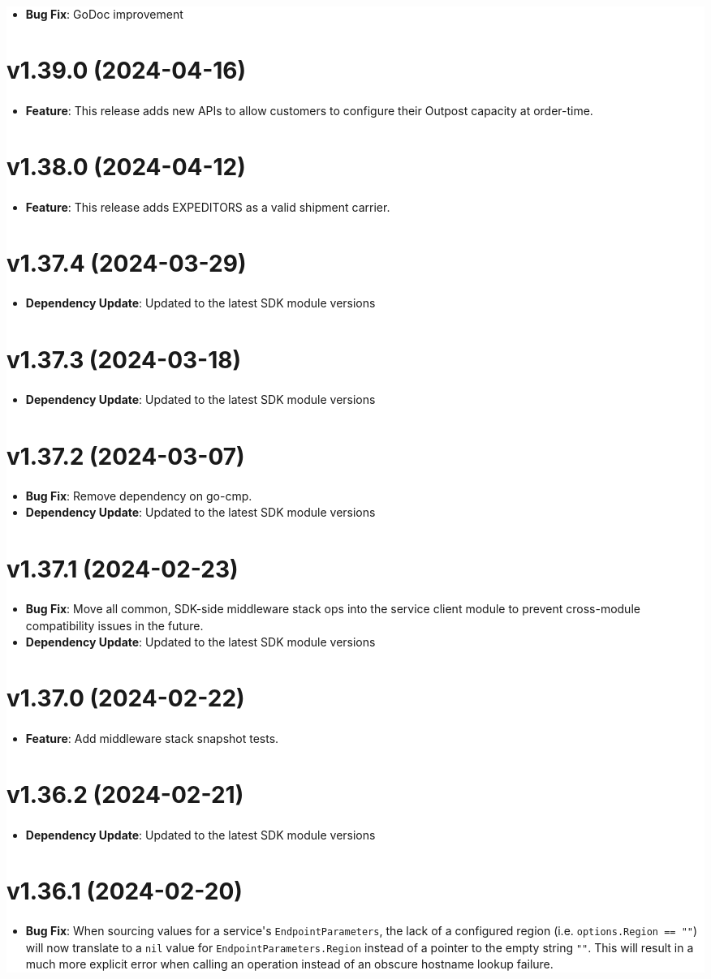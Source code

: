 * **Bug Fix**: GoDoc improvement

# v1.39.0 (2024-04-16)

* **Feature**: This release adds new APIs to allow customers to configure their Outpost capacity at order-time.

# v1.38.0 (2024-04-12)

* **Feature**: This release adds EXPEDITORS as a valid shipment carrier.

# v1.37.4 (2024-03-29)

* **Dependency Update**: Updated to the latest SDK module versions

# v1.37.3 (2024-03-18)

* **Dependency Update**: Updated to the latest SDK module versions

# v1.37.2 (2024-03-07)

* **Bug Fix**: Remove dependency on go-cmp.
* **Dependency Update**: Updated to the latest SDK module versions

# v1.37.1 (2024-02-23)

* **Bug Fix**: Move all common, SDK-side middleware stack ops into the service client module to prevent cross-module compatibility issues in the future.
* **Dependency Update**: Updated to the latest SDK module versions

# v1.37.0 (2024-02-22)

* **Feature**: Add middleware stack snapshot tests.

# v1.36.2 (2024-02-21)

* **Dependency Update**: Updated to the latest SDK module versions

# v1.36.1 (2024-02-20)

* **Bug Fix**: When sourcing values for a service's `EndpointParameters`, the lack of a configured region (i.e. `options.Region == ""`) will now translate to a `nil` value for `EndpointParameters.Region` instead of a pointer to the empty string `""`. This will result in a much more explicit error when calling an operation instead of an obscure hostname lookup failure.
